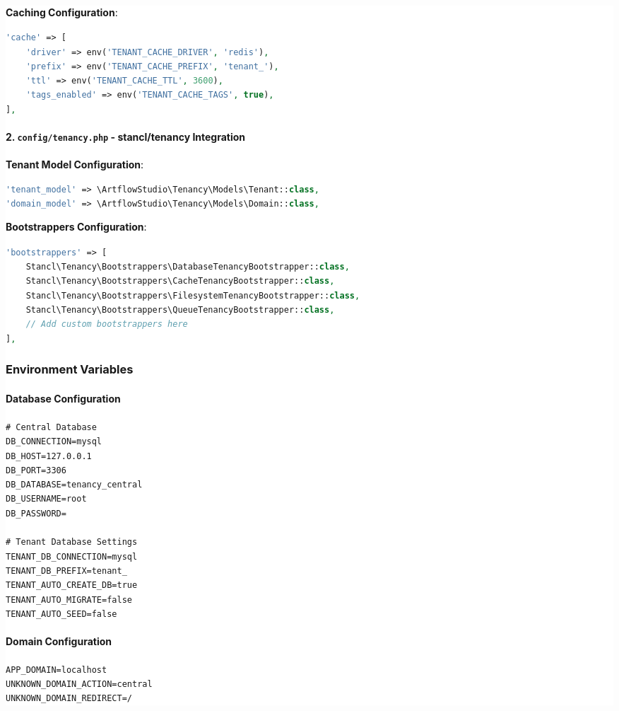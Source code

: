 **Caching Configuration**:
```php
'cache' => [
    'driver' => env('TENANT_CACHE_DRIVER', 'redis'),
    'prefix' => env('TENANT_CACHE_PREFIX', 'tenant_'),
    'ttl' => env('TENANT_CACHE_TTL', 3600),
    'tags_enabled' => env('TENANT_CACHE_TAGS', true),
],
```

#### 2. `config/tenancy.php` - stancl/tenancy Integration

**Tenant Model Configuration**:
```php
'tenant_model' => \ArtflowStudio\Tenancy\Models\Tenant::class,
'domain_model' => \ArtflowStudio\Tenancy\Models\Domain::class,
```

**Bootstrappers Configuration**:
```php
'bootstrappers' => [
    Stancl\Tenancy\Bootstrappers\DatabaseTenancyBootstrapper::class,
    Stancl\Tenancy\Bootstrappers\CacheTenancyBootstrapper::class,
    Stancl\Tenancy\Bootstrappers\FilesystemTenancyBootstrapper::class,
    Stancl\Tenancy\Bootstrappers\QueueTenancyBootstrapper::class,
    // Add custom bootstrappers here
],
```

### Environment Variables

#### Database Configuration
```env
# Central Database
DB_CONNECTION=mysql
DB_HOST=127.0.0.1
DB_PORT=3306
DB_DATABASE=tenancy_central
DB_USERNAME=root
DB_PASSWORD=

# Tenant Database Settings
TENANT_DB_CONNECTION=mysql
TENANT_DB_PREFIX=tenant_
TENANT_AUTO_CREATE_DB=true
TENANT_AUTO_MIGRATE=false
TENANT_AUTO_SEED=false
```

#### Domain Configuration
```env
APP_DOMAIN=localhost
UNKNOWN_DOMAIN_ACTION=central
UNKNOWN_DOMAIN_REDIRECT=/
```
